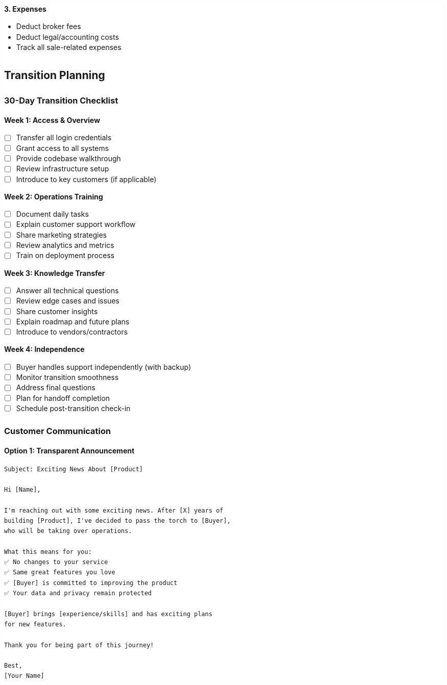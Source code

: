 **3. Expenses**
- Deduct broker fees
- Deduct legal/accounting costs
- Track all sale-related expenses

## Transition Planning

### 30-Day Transition Checklist

**Week 1: Access & Overview**
- [ ] Transfer all login credentials
- [ ] Grant access to all systems
- [ ] Provide codebase walkthrough
- [ ] Review infrastructure setup
- [ ] Introduce to key customers (if applicable)

**Week 2: Operations Training**
- [ ] Document daily tasks
- [ ] Explain customer support workflow
- [ ] Share marketing strategies
- [ ] Review analytics and metrics
- [ ] Train on deployment process

**Week 3: Knowledge Transfer**
- [ ] Answer all technical questions
- [ ] Review edge cases and issues
- [ ] Share customer insights
- [ ] Explain roadmap and future plans
- [ ] Introduce to vendors/contractors

**Week 4: Independence**
- [ ] Buyer handles support independently (with backup)
- [ ] Monitor transition smoothness
- [ ] Address final questions
- [ ] Plan for handoff completion
- [ ] Schedule post-transition check-in

### Customer Communication

**Option 1: Transparent Announcement**
```
Subject: Exciting News About [Product]

Hi [Name],

I'm reaching out with some exciting news. After [X] years of
building [Product], I've decided to pass the torch to [Buyer],
who will be taking over operations.

What this means for you:
✅ No changes to your service
✅ Same great features you love
✅ [Buyer] is committed to improving the product
✅ Your data and privacy remain protected

[Buyer] brings [experience/skills] and has exciting plans
for new features.

Thank you for being part of this journey!

Best,
[Your Name]
```
